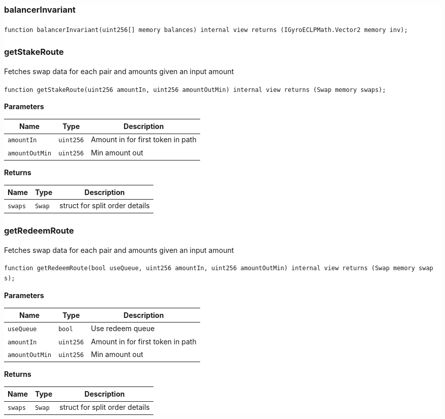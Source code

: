 ### balancerInvariant


```solidity
function balancerInvariant(uint256[] memory balances) internal view returns (IGyroECLPMath.Vector2 memory inv);
```

### getStakeRoute

Fetches swap data for each pair and amounts given an input amount


```solidity
function getStakeRoute(uint256 amountIn, uint256 amountOutMin) internal view returns (Swap memory swaps);
```
**Parameters**

|Name|Type|Description|
|----|----|-----------|
|`amountIn`|`uint256`|Amount in for first token in path|
|`amountOutMin`|`uint256`|Min amount out|

**Returns**

|Name|Type|Description|
|----|----|-----------|
|`swaps`|`Swap`|struct for split order details|


### getRedeemRoute

Fetches swap data for each pair and amounts given an input amount


```solidity
function getRedeemRoute(bool useQueue, uint256 amountIn, uint256 amountOutMin) internal view returns (Swap memory swaps);
```
**Parameters**

|Name|Type|Description|
|----|----|-----------|
|`useQueue`|`bool`|Use redeem queue|
|`amountIn`|`uint256`|Amount in for first token in path|
|`amountOutMin`|`uint256`|Min amount out|

**Returns**

|Name|Type|Description|
|----|----|-----------|
|`swaps`|`Swap`|struct for split order details|

